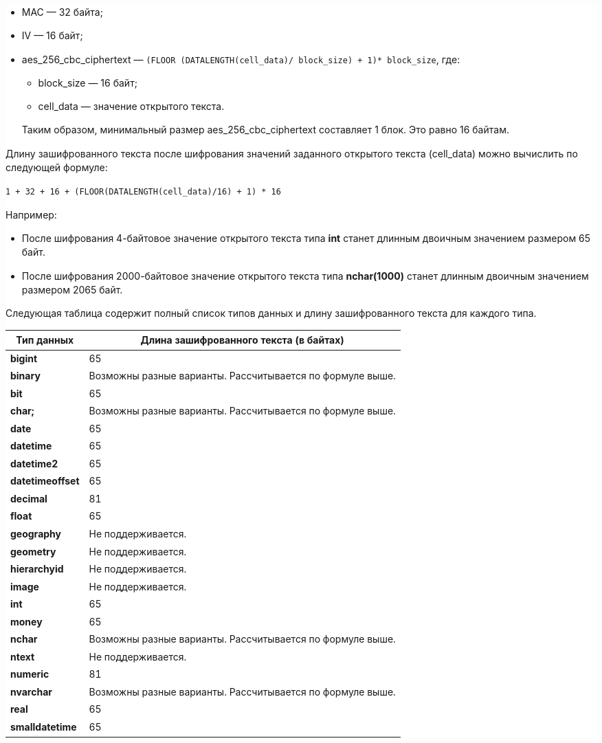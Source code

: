 -   MAC — 32 байта;  
  
-   IV — 16 байт;  
  
-   aes_256_cbc_ciphertext — `(FLOOR (DATALENGTH(cell_data)/ block_size) + 1)* block_size`, где:  
  
    -   block_size — 16 байт;  
  
    -   cell_data — значение открытого текста.  
  
     Таким образом, минимальный размер aes_256_cbc_ciphertext составляет 1 блок. Это равно 16 байтам.  
  
 Длину зашифрованного текста после шифрования значений заданного открытого текста (cell_data) можно вычислить по следующей формуле:  
  
```  
1 + 32 + 16 + (FLOOR(DATALENGTH(cell_data)/16) + 1) * 16  
```  
  
 Например:  
  
-   После шифрования 4-байтовое значение открытого текста типа **int** станет длинным двоичным значением размером 65 байт.  
  
-   После шифрования 2000-байтовое значение открытого текста типа **nchar(1000)** станет длинным двоичным значением размером 2065 байт.  
  
 Следующая таблица содержит полный список типов данных и длину зашифрованного текста для каждого типа.  
  
|Тип данных|Длина зашифрованного текста (в байтах)|  
|---------------|---------------------------------|  
|**bigint**|65|  
|**binary**|Возможны разные варианты. Рассчитывается по формуле выше.|  
|**bit**|65|  
|**char;**|Возможны разные варианты. Рассчитывается по формуле выше.|  
|**date**|65|  
|**datetime**|65|  
|**datetime2**|65|  
|**datetimeoffset**|65|  
|**decimal**|81|  
|**float**|65|  
|**geography**|Не поддерживается.|  
|**geometry**|Не поддерживается.|  
|**hierarchyid**|Не поддерживается.|  
|**image**|Не поддерживается.|  
|**int**|65|  
|**money**|65|  
|**nchar**|Возможны разные варианты. Рассчитывается по формуле выше.|  
|**ntext**|Не поддерживается.|  
|**numeric**|81|  
|**nvarchar**|Возможны разные варианты. Рассчитывается по формуле выше.|  
|**real**|65|  
|**smalldatetime**|65|  